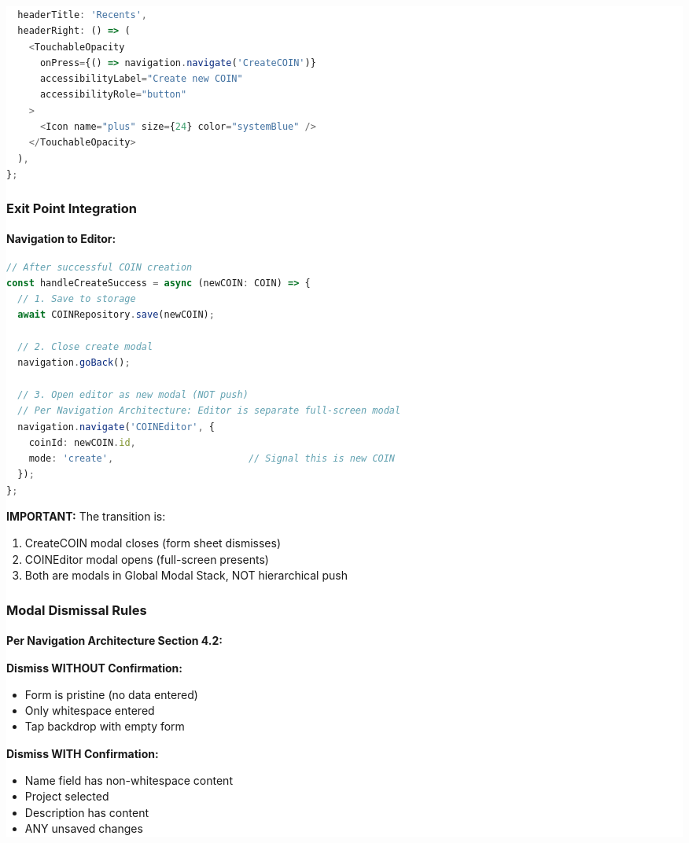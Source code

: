 ```typescript
  headerTitle: 'Recents',
  headerRight: () => (
    <TouchableOpacity 
      onPress={() => navigation.navigate('CreateCOIN')}
      accessibilityLabel="Create new COIN"
      accessibilityRole="button"
    >
      <Icon name="plus" size={24} color="systemBlue" />
    </TouchableOpacity>
  ),
};
```

### Exit Point Integration

**Navigation to Editor:**
```typescript
// After successful COIN creation
const handleCreateSuccess = async (newCOIN: COIN) => {
  // 1. Save to storage
  await COINRepository.save(newCOIN);
  
  // 2. Close create modal
  navigation.goBack();
  
  // 3. Open editor as new modal (NOT push)
  // Per Navigation Architecture: Editor is separate full-screen modal
  navigation.navigate('COINEditor', {
    coinId: newCOIN.id,
    mode: 'create',                        // Signal this is new COIN
  });
};
```

**IMPORTANT:** The transition is:
1. CreateCOIN modal closes (form sheet dismisses)
2. COINEditor modal opens (full-screen presents)
3. Both are modals in Global Modal Stack, NOT hierarchical push

### Modal Dismissal Rules

**Per Navigation Architecture Section 4.2:**

**Dismiss WITHOUT Confirmation:**
- Form is pristine (no data entered)
- Only whitespace entered
- Tap backdrop with empty form

**Dismiss WITH Confirmation:**
- Name field has non-whitespace content
- Project selected
- Description has content
- ANY unsaved changes
